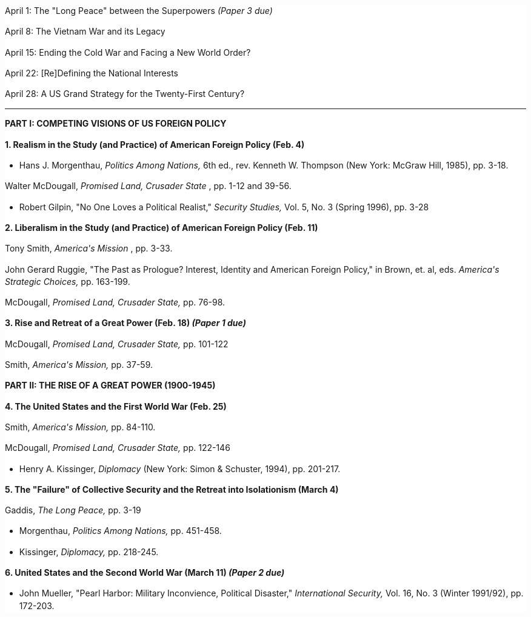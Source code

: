 April 1: The  "Long Peace" between the Superpowers _(Paper 3 due)_

April 8: The Vietnam War and its Legacy

April 15: Ending the Cold War and Facing a New World Order?

April 22: [Re]Defining the National Interests

April 28: A US Grand Strategy for the Twenty-First Century?

* * *

**PART I: COMPETING VISIONS OF US FOREIGN POLICY**

**1\. Realism in the Study (and Practice) of American Foreign Policy (Feb.
4)**

* Hans J. Morgenthau, _Politics Among Nations,_ 6th ed., rev. Kenneth W. Thompson (New York: McGraw Hill, 1985), pp. 3-18. 

Walter McDougall, _Promised Land, Crusader State_ , pp. 1-12 and 39-56.

* Robert Gilpin, "No One Loves a Political Realist," _Security Studies,_ Vol. 5, No. 3 (Spring 1996), pp. 3-28 

**2\. Liberalism in the Study (and Practice) of American Foreign Policy (Feb.
11)**

Tony Smith, _America's Mission_ , pp. 3-33.

John Gerard Ruggie, "The Past as Prologue? Interest, Identity and American
Foreign Policy," in Brown, et. al, eds. _America's Strategic Choices,_ pp.
163-199.

McDougall, _Promised Land, Crusader State,_ pp. 76-98.

**3\. Rise and Retreat of a Great Power (Feb. 18) _(Paper 1 due)_**

McDougall, _Promised Land, Crusader State,_ pp. 101-122

Smith, _America's Mission,_ pp. 37-59.

**PART II: THE RISE OF A GREAT POWER (1900-1945)**

**4\. The United States and the First World War (Feb. 25)**

Smith, _America's Mission,_ pp. 84-110.

McDougall, _Promised Land, Crusader State,_ pp. 122-146

* Henry A. Kissinger, _Diplomacy_ (New York: Simon & Schuster, 1994), pp. 201-217. 

**5\. The "Failure" of Collective Security and the Retreat into Isolationism
(March 4)**

Gaddis, _The Long Peace,_ pp. 3-19

* Morgenthau, _Politics Among Nations,_ pp. 451-458. 

* Kissinger, _Diplomacy,_ pp. 218-245. 

**6\. United States and the Second World War (March 11) _(Paper 2 due)_**

* John Mueller,  "Pearl Harbor: Military Inconvience, Political Disaster," _International Security,_ Vol. 16, No. 3 (Winter 1991/92), pp. 172-203. 
